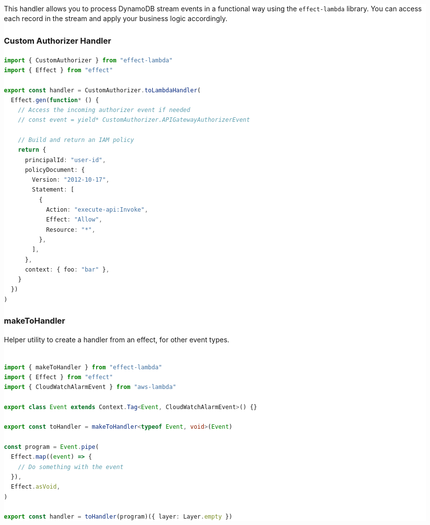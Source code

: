 This handler allows you to process DynamoDB stream events in a functional way using the `effect-lambda` library. You can access each record in the stream and apply your business logic accordingly.

### Custom Authorizer Handler

```typescript
import { CustomAuthorizer } from "effect-lambda"
import { Effect } from "effect"

export const handler = CustomAuthorizer.toLambdaHandler(
  Effect.gen(function* () {
    // Access the incoming authorizer event if needed
    // const event = yield* CustomAuthorizer.APIGatewayAuthorizerEvent

    // Build and return an IAM policy
    return {
      principalId: "user-id",
      policyDocument: {
        Version: "2012-10-17",
        Statement: [
          {
            Action: "execute-api:Invoke",
            Effect: "Allow",
            Resource: "*",
          },
        ],
      },
      context: { foo: "bar" },
    }
  })
)
```

### makeToHandler

Helper utility to create a handler from an effect, for other event types.

```typescript

import { makeToHandler } from "effect-lambda"
import { Effect } from "effect"
import { CloudWatchAlarmEvent } from "aws-lambda"

export class Event extends Context.Tag<Event, CloudWatchAlarmEvent>() {}

export const toHandler = makeToHandler<typeof Event, void>(Event)

const program = Event.pipe(
  Effect.map((event) => {
    // Do something with the event
  }),
  Effect.asVoid,
)

export const handler = toHandler(program)({ layer: Layer.empty })
```
